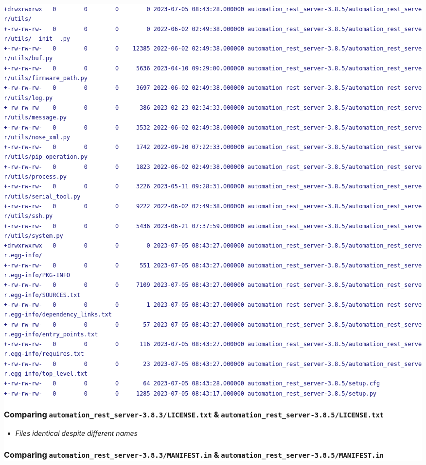 ```diff
+drwxrwxrwx   0        0        0        0 2023-07-05 08:43:28.000000 automation_rest_server-3.8.5/automation_rest_server/utils/
+-rw-rw-rw-   0        0        0        0 2022-06-02 02:49:38.000000 automation_rest_server-3.8.5/automation_rest_server/utils/__init__.py
+-rw-rw-rw-   0        0        0    12385 2022-06-02 02:49:38.000000 automation_rest_server-3.8.5/automation_rest_server/utils/buf.py
+-rw-rw-rw-   0        0        0     5636 2023-04-10 09:29:00.000000 automation_rest_server-3.8.5/automation_rest_server/utils/firmware_path.py
+-rw-rw-rw-   0        0        0     3697 2022-06-02 02:49:38.000000 automation_rest_server-3.8.5/automation_rest_server/utils/log.py
+-rw-rw-rw-   0        0        0      386 2023-02-23 02:34:33.000000 automation_rest_server-3.8.5/automation_rest_server/utils/message.py
+-rw-rw-rw-   0        0        0     3532 2022-06-02 02:49:38.000000 automation_rest_server-3.8.5/automation_rest_server/utils/nose_xml.py
+-rw-rw-rw-   0        0        0     1742 2022-09-20 07:22:33.000000 automation_rest_server-3.8.5/automation_rest_server/utils/pip_operation.py
+-rw-rw-rw-   0        0        0     1823 2022-06-02 02:49:38.000000 automation_rest_server-3.8.5/automation_rest_server/utils/process.py
+-rw-rw-rw-   0        0        0     3226 2023-05-11 09:28:31.000000 automation_rest_server-3.8.5/automation_rest_server/utils/serial_tool.py
+-rw-rw-rw-   0        0        0     9222 2022-06-02 02:49:38.000000 automation_rest_server-3.8.5/automation_rest_server/utils/ssh.py
+-rw-rw-rw-   0        0        0     5436 2023-06-21 07:37:59.000000 automation_rest_server-3.8.5/automation_rest_server/utils/system.py
+drwxrwxrwx   0        0        0        0 2023-07-05 08:43:27.000000 automation_rest_server-3.8.5/automation_rest_server.egg-info/
+-rw-rw-rw-   0        0        0      551 2023-07-05 08:43:27.000000 automation_rest_server-3.8.5/automation_rest_server.egg-info/PKG-INFO
+-rw-rw-rw-   0        0        0     7109 2023-07-05 08:43:27.000000 automation_rest_server-3.8.5/automation_rest_server.egg-info/SOURCES.txt
+-rw-rw-rw-   0        0        0        1 2023-07-05 08:43:27.000000 automation_rest_server-3.8.5/automation_rest_server.egg-info/dependency_links.txt
+-rw-rw-rw-   0        0        0       57 2023-07-05 08:43:27.000000 automation_rest_server-3.8.5/automation_rest_server.egg-info/entry_points.txt
+-rw-rw-rw-   0        0        0      116 2023-07-05 08:43:27.000000 automation_rest_server-3.8.5/automation_rest_server.egg-info/requires.txt
+-rw-rw-rw-   0        0        0       23 2023-07-05 08:43:27.000000 automation_rest_server-3.8.5/automation_rest_server.egg-info/top_level.txt
+-rw-rw-rw-   0        0        0       64 2023-07-05 08:43:28.000000 automation_rest_server-3.8.5/setup.cfg
+-rw-rw-rw-   0        0        0     1285 2023-07-05 08:43:17.000000 automation_rest_server-3.8.5/setup.py
```

### Comparing `automation_rest_server-3.8.3/LICENSE.txt` & `automation_rest_server-3.8.5/LICENSE.txt`

 * *Files identical despite different names*

### Comparing `automation_rest_server-3.8.3/MANIFEST.in` & `automation_rest_server-3.8.5/MANIFEST.in`
